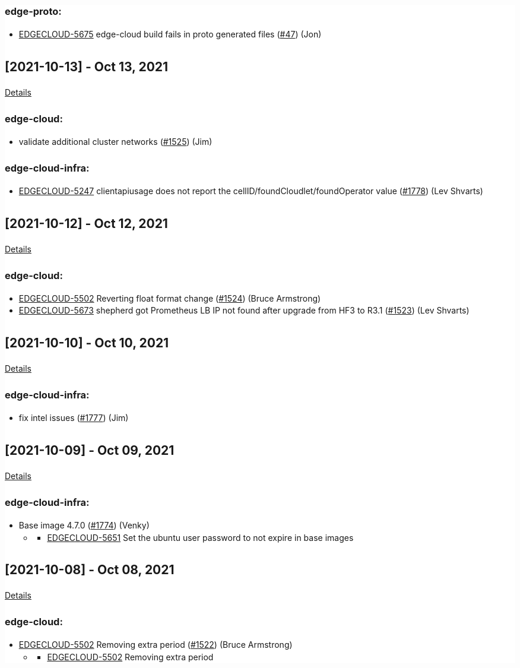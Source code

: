 ### edge-proto:
- [EDGECLOUD-5675](https://mobiledgex.atlassian.net/browse/EDGECLOUD-5675) edge-cloud build fails in proto generated files ([#47](https://github.com/mobiledgex/edge-proto/pull/47)) (Jon)

## [2021-10-13] - Oct 13, 2021
[Details](../../commit/2021-10-13)

### edge-cloud:
- validate additional cluster networks ([#1525](https://github.com/mobiledgex/edge-cloud/pull/1525)) (Jim)

### edge-cloud-infra:
- [EDGECLOUD-5247](https://mobiledgex.atlassian.net/browse/EDGECLOUD-5247)  clientapiusage does not report the cellID/foundCloudlet/foundOperator value ([#1778](https://github.com/mobiledgex/edge-cloud-infra/pull/1778)) (Lev Shvarts)

## [2021-10-12] - Oct 12, 2021
[Details](../../commit/2021-10-12)

### edge-cloud:
- [EDGECLOUD-5502](https://mobiledgex.atlassian.net/browse/EDGECLOUD-5502) Reverting float format change ([#1524](https://github.com/mobiledgex/edge-cloud/pull/1524)) (Bruce Armstrong)
- [EDGECLOUD-5673](https://mobiledgex.atlassian.net/browse/EDGECLOUD-5673) shepherd got Prometheus LB IP not found after upgrade from HF3 to R3.1 ([#1523](https://github.com/mobiledgex/edge-cloud/pull/1523)) (Lev Shvarts)

## [2021-10-10] - Oct 10, 2021
[Details](../../commit/2021-10-10)

### edge-cloud-infra:
- fix intel issues ([#1777](https://github.com/mobiledgex/edge-cloud-infra/pull/1777)) (Jim)

## [2021-10-09] - Oct 09, 2021
[Details](../../commit/2021-10-09)

### edge-cloud-infra:
- Base image 4.7.0 ([#1774](https://github.com/mobiledgex/edge-cloud-infra/pull/1774)) (Venky)
   - - [EDGECLOUD-5651](https://mobiledgex.atlassian.net/browse/EDGECLOUD-5651) Set the ubuntu user password to not expire in base images

## [2021-10-08] - Oct 08, 2021
[Details](../../commit/2021-10-08)

### edge-cloud:
- [EDGECLOUD-5502](https://mobiledgex.atlassian.net/browse/EDGECLOUD-5502) Removing extra period ([#1522](https://github.com/mobiledgex/edge-cloud/pull/1522)) (Bruce Armstrong)
   - * [EDGECLOUD-5502](https://mobiledgex.atlassian.net/browse/EDGECLOUD-5502) Removing extra period

